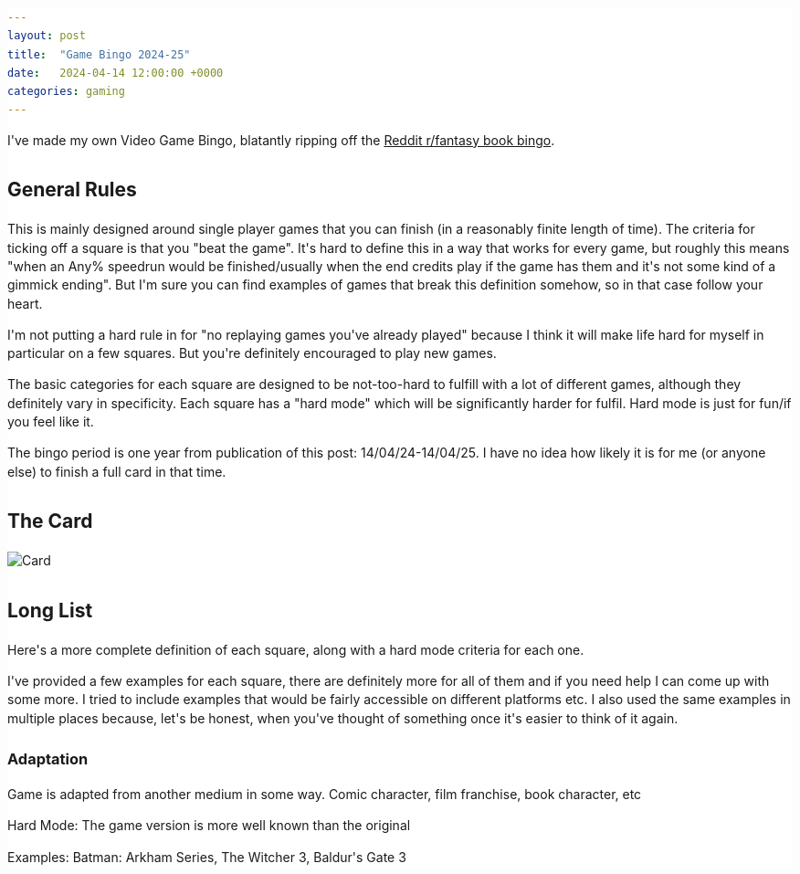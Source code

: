 ```yaml
---
layout: post
title:  "Game Bingo 2024-25"
date:   2024-04-14 12:00:00 +0000
categories: gaming
---
```


I've made my own Video Game Bingo, blatantly ripping off the [Reddit r/fantasy book bingo](https://www.reddit.com/r/Fantasy/comments/1bt4iqf/official_rfantasy_2024_book_bingo_challenge/).

## General Rules

This is mainly designed around single player games that you can finish (in a reasonably finite length of time). The criteria for ticking off a square is that you "beat the game". It's hard to define this in a way that works for every game, but roughly this means "when an Any% speedrun would be finished/usually when the end credits play if the game has them and it's not some kind of a gimmick ending". But I'm sure you can find examples of games that break this definition somehow, so in that case follow your heart.

I'm not putting a hard rule in for "no replaying games you've already played" because I think it will make life hard for myself in particular on a few squares. But you're definitely encouraged to play new games.

The basic categories for each square are designed to be not-too-hard to fulfill with a lot of different games, although they definitely vary in specificity. Each square has a "hard mode" which will be significantly harder for fulfil. Hard mode is just for fun/if you feel like it.

The bingo period is one year from publication of this post: 14/04/24-14/04/25. I have no idea how likely it is for me (or anyone else) to finish a full card in that time.

## The Card

![Card]({{site.url}}/assets/game_bingo.png)

## Long List

Here's a more complete definition of each square, along with a hard mode criteria for each one. 

I've provided a few examples for each square, there are definitely more for all of them and if you need help I can come up with some more. I tried to include examples that would be fairly accessible on different platforms etc. I also used the same examples in multiple places because, let's be honest, when you've thought of something once it's easier to think of it again.


### Adaptation

Game is adapted from another medium in some way. Comic character, film franchise, book character, etc

Hard Mode: The game version is more well known than the original

Examples: Batman: Arkham Series, The Witcher 3, Baldur's Gate 3
